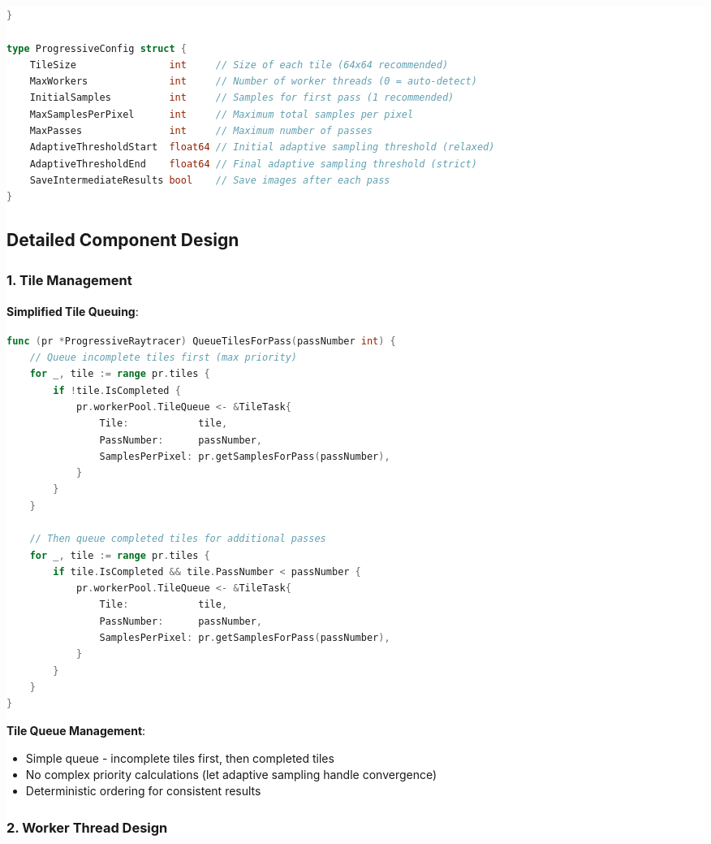 ```go
}

type ProgressiveConfig struct {
    TileSize                int     // Size of each tile (64x64 recommended)
    MaxWorkers              int     // Number of worker threads (0 = auto-detect)
    InitialSamples          int     // Samples for first pass (1 recommended)
    MaxSamplesPerPixel      int     // Maximum total samples per pixel
    MaxPasses               int     // Maximum number of passes
    AdaptiveThresholdStart  float64 // Initial adaptive sampling threshold (relaxed)
    AdaptiveThresholdEnd    float64 // Final adaptive sampling threshold (strict)
    SaveIntermediateResults bool    // Save images after each pass
}
```

## Detailed Component Design

### 1. Tile Management

**Simplified Tile Queuing**:
```go
func (pr *ProgressiveRaytracer) QueueTilesForPass(passNumber int) {
    // Queue incomplete tiles first (max priority)
    for _, tile := range pr.tiles {
        if !tile.IsCompleted {
            pr.workerPool.TileQueue <- &TileTask{
                Tile:            tile,
                PassNumber:      passNumber,
                SamplesPerPixel: pr.getSamplesForPass(passNumber),
            }
        }
    }
    
    // Then queue completed tiles for additional passes
    for _, tile := range pr.tiles {
        if tile.IsCompleted && tile.PassNumber < passNumber {
            pr.workerPool.TileQueue <- &TileTask{
                Tile:            tile,
                PassNumber:      passNumber,
                SamplesPerPixel: pr.getSamplesForPass(passNumber),
            }
        }
    }
}
```

**Tile Queue Management**:
- Simple queue - incomplete tiles first, then completed tiles
- No complex priority calculations (let adaptive sampling handle convergence)
- Deterministic ordering for consistent results

### 2. Worker Thread Design
